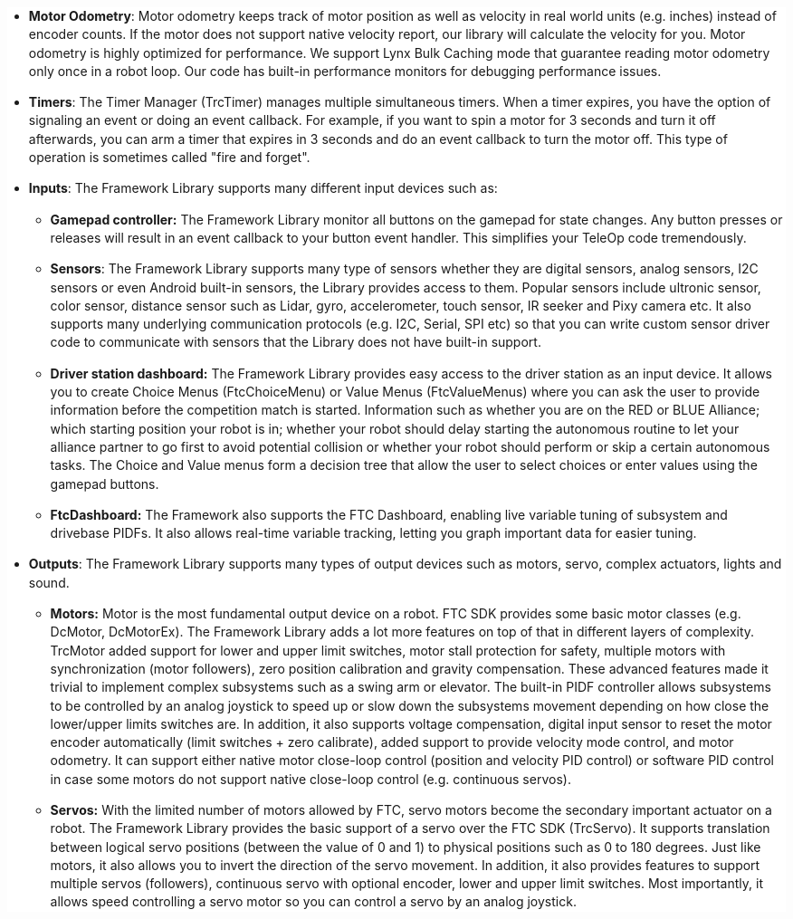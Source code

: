 * **Motor Odometry**: Motor odometry keeps track of motor position as well as velocity in real world units (e.g. inches) instead of encoder counts. If the motor does not support native velocity report, our library will calculate the velocity for you. Motor odometry is highly optimized for performance. We support Lynx Bulk Caching mode that guarantee reading motor odometry only once in a robot loop. Our code has built-in performance monitors for debugging performance issues.

* **Timers**: The Timer Manager (TrcTimer) manages multiple simultaneous timers. When a timer expires, you have the option of signaling an event or doing an event callback. For example, if you want to spin a motor for 3 seconds and turn it off afterwards, you can arm a timer that expires in 3 seconds and do an event callback to turn the motor off. This type of operation is sometimes called "fire and forget".

* **Inputs**: The Framework Library supports many different input devices such as:

  * **Gamepad controller:** The Framework Library monitor all buttons on the gamepad for state changes. Any button presses or releases will result in an event callback to your button event handler. This simplifies your TeleOp code tremendously.

  * **Sensors**: The Framework Library supports many type of sensors whether they are digital sensors, analog sensors, I2C sensors or even Android built-in sensors, the Library provides access to them. Popular sensors include ultronic sensor, color sensor, distance sensor such as Lidar, gyro, accelerometer, touch sensor, IR seeker and Pixy camera etc. It also supports many underlying communication protocols (e.g. I2C, Serial, SPI etc) so that you can write custom sensor driver code to communicate with sensors that the Library does not have built-in support.

  * **Driver station dashboard:** The Framework Library provides easy access to the driver station as an input device. It allows you to create Choice Menus (FtcChoiceMenu) or Value Menus (FtcValueMenus) where you can ask the user to provide information before the competition match is started. Information such as whether you are on the RED or BLUE Alliance; which starting position your robot is in; whether your robot should delay starting the autonomous routine to let your alliance partner to go first to avoid potential collision or whether your robot should perform or skip a certain autonomous tasks. The Choice and Value menus form a decision tree that allow the user to select choices or enter values using the gamepad buttons.

  * **FtcDashboard:** The Framework also supports the FTC Dashboard, enabling live variable tuning of subsystem and drivebase PIDFs. It also allows real-time variable tracking, letting you graph important data for easier tuning.

* **Outputs**: The Framework Library supports many types of output devices such as motors, servo, complex actuators, lights and sound.

  * **Motors:** Motor is the most fundamental output device on a robot. FTC SDK provides some basic motor classes (e.g. DcMotor, DcMotorEx). The Framework Library adds a lot more features on top of that in different layers of complexity. TrcMotor added support for lower and upper limit switches, motor stall protection for safety, multiple motors with synchronization (motor followers), zero position calibration and gravity compensation. These advanced features made it trivial to implement complex subsystems such as a swing arm or elevator. The built-in PIDF controller allows subsystems to be controlled by an analog joystick to speed up or slow down the subsystems movement depending on how close the lower/upper limits switches are. In addition, it also supports voltage compensation, digital input sensor to reset the motor encoder automatically (limit switches + zero calibrate), added support to provide velocity mode control, and motor odometry. It can support either native motor close-loop control (position and velocity PID control) or software PID control in case some motors do not support native close-loop control (e.g. continuous servos).

  * **Servos:** With the limited number of motors allowed by FTC, servo motors become the secondary important actuator on a robot. The Framework Library provides the basic support of a servo over the FTC SDK (TrcServo). It supports translation between logical servo positions (between the value of 0 and 1) to physical positions such as 0 to 180 degrees. Just like motors, it also allows you to invert the direction of the servo movement. In addition, it also provides features to support multiple servos (followers), continuous servo with optional encoder, lower and upper limit switches. Most importantly, it allows speed controlling a servo motor so you can control a servo by an analog joystick.
